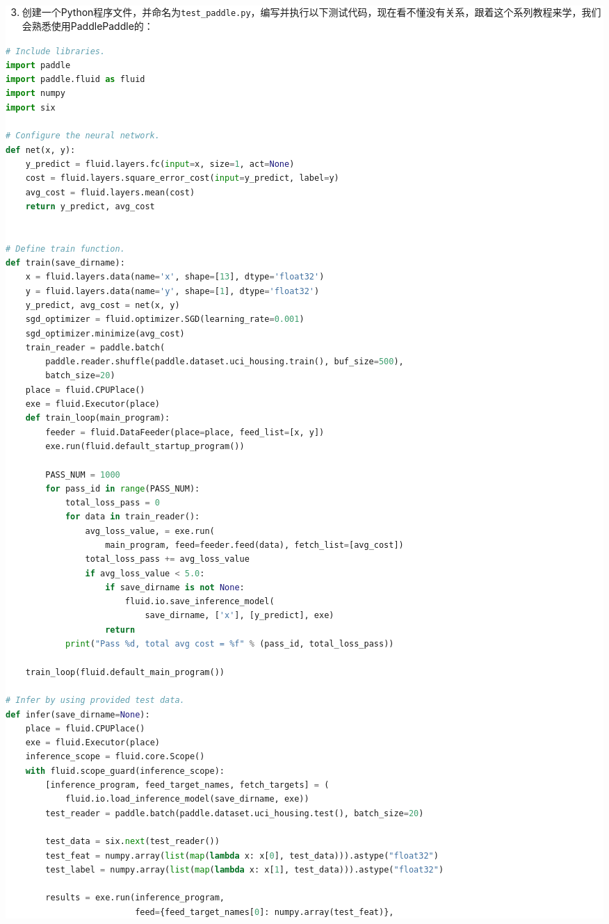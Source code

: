 3. 创建一个Python程序文件，并命名为`test_paddle.py`，编写并执行以下测试代码，现在看不懂没有关系，跟着这个系列教程来学，我们会熟悉使用PaddlePaddle的：
```python
# Include libraries.
import paddle
import paddle.fluid as fluid
import numpy
import six

# Configure the neural network.
def net(x, y):
    y_predict = fluid.layers.fc(input=x, size=1, act=None)
    cost = fluid.layers.square_error_cost(input=y_predict, label=y)
    avg_cost = fluid.layers.mean(cost)
    return y_predict, avg_cost

                                
# Define train function.
def train(save_dirname):
    x = fluid.layers.data(name='x', shape=[13], dtype='float32')
    y = fluid.layers.data(name='y', shape=[1], dtype='float32')
    y_predict, avg_cost = net(x, y)
    sgd_optimizer = fluid.optimizer.SGD(learning_rate=0.001)
    sgd_optimizer.minimize(avg_cost)
    train_reader = paddle.batch(
        paddle.reader.shuffle(paddle.dataset.uci_housing.train(), buf_size=500),
        batch_size=20)
    place = fluid.CPUPlace()
    exe = fluid.Executor(place)
    def train_loop(main_program):
        feeder = fluid.DataFeeder(place=place, feed_list=[x, y])
        exe.run(fluid.default_startup_program())

        PASS_NUM = 1000
        for pass_id in range(PASS_NUM):
            total_loss_pass = 0
            for data in train_reader():
                avg_loss_value, = exe.run(
                    main_program, feed=feeder.feed(data), fetch_list=[avg_cost])
                total_loss_pass += avg_loss_value
                if avg_loss_value < 5.0:
                    if save_dirname is not None:
                        fluid.io.save_inference_model(
                            save_dirname, ['x'], [y_predict], exe)
                    return
            print("Pass %d, total avg cost = %f" % (pass_id, total_loss_pass))

    train_loop(fluid.default_main_program())

# Infer by using provided test data.
def infer(save_dirname=None):
    place = fluid.CPUPlace()
    exe = fluid.Executor(place)
    inference_scope = fluid.core.Scope()
    with fluid.scope_guard(inference_scope):
        [inference_program, feed_target_names, fetch_targets] = (
            fluid.io.load_inference_model(save_dirname, exe))
        test_reader = paddle.batch(paddle.dataset.uci_housing.test(), batch_size=20)

        test_data = six.next(test_reader())
        test_feat = numpy.array(list(map(lambda x: x[0], test_data))).astype("float32")
        test_label = numpy.array(list(map(lambda x: x[1], test_data))).astype("float32")

        results = exe.run(inference_program,
                          feed={feed_target_names[0]: numpy.array(test_feat)},
```